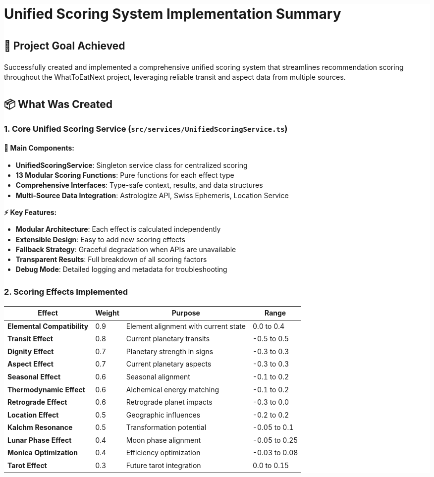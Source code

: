 # Unified Scoring System Implementation Summary

## 🎯 Project Goal Achieved

Successfully created and implemented a comprehensive unified scoring system that
streamlines recommendation scoring throughout the WhatToEatNext project,
leveraging reliable transit and aspect data from multiple sources.

## 📦 What Was Created

### 1. Core Unified Scoring Service (`src/services/UnifiedScoringService.ts`)

**🔧 Main Components:**

- **UnifiedScoringService**: Singleton service class for centralized scoring
- **13 Modular Scoring Functions**: Pure functions for each effect type
- **Comprehensive Interfaces**: Type-safe context, results, and data structures
- **Multi-Source Data Integration**: Astrologize API, Swiss Ephemeris, Location
  Service

**⚡ Key Features:**

- **Modular Architecture**: Each effect is calculated independently
- **Extensible Design**: Easy to add new scoring effects
- **Fallback Strategy**: Graceful degradation when APIs are unavailable
- **Transparent Results**: Full breakdown of all scoring factors
- **Debug Mode**: Detailed logging and metadata for troubleshooting

### 2. Scoring Effects Implemented

| Effect                      | Weight | Purpose                              | Range         |
| --------------------------- | ------ | ------------------------------------ | ------------- |
| **Elemental Compatibility** | 0.9    | Element alignment with current state | 0.0 to 0.4    |
| **Transit Effect**          | 0.8    | Current planetary transits           | -0.5 to 0.5   |
| **Dignity Effect**          | 0.7    | Planetary strength in signs          | -0.3 to 0.3   |
| **Aspect Effect**           | 0.7    | Current planetary aspects            | -0.3 to 0.3   |
| **Seasonal Effect**         | 0.6    | Seasonal alignment                   | -0.1 to 0.2   |
| **Thermodynamic Effect**    | 0.6    | Alchemical energy matching           | -0.1 to 0.2   |
| **Retrograde Effect**       | 0.6    | Retrograde planet impacts            | -0.3 to 0.0   |
| **Location Effect**         | 0.5    | Geographic influences                | -0.2 to 0.2   |
| **Kalchm Resonance**        | 0.5    | Transformation potential             | -0.05 to 0.1  |
| **Lunar Phase Effect**      | 0.4    | Moon phase alignment                 | -0.05 to 0.25 |
| **Monica Optimization**     | 0.4    | Efficiency optimization              | -0.03 to 0.08 |
| **Tarot Effect**            | 0.3    | Future tarot integration             | 0.0 to 0.15   |

